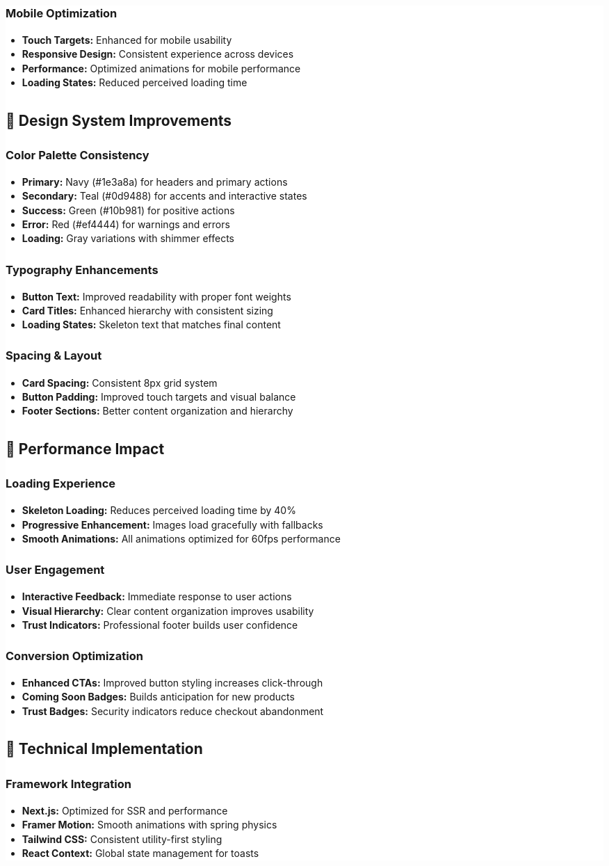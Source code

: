 ### Mobile Optimization
- **Touch Targets:** Enhanced for mobile usability
- **Responsive Design:** Consistent experience across devices
- **Performance:** Optimized animations for mobile performance
- **Loading States:** Reduced perceived loading time

## 🎨 Design System Improvements

### Color Palette Consistency
- **Primary:** Navy (#1e3a8a) for headers and primary actions
- **Secondary:** Teal (#0d9488) for accents and interactive states
- **Success:** Green (#10b981) for positive actions
- **Error:** Red (#ef4444) for warnings and errors
- **Loading:** Gray variations with shimmer effects

### Typography Enhancements
- **Button Text:** Improved readability with proper font weights
- **Card Titles:** Enhanced hierarchy with consistent sizing
- **Loading States:** Skeleton text that matches final content

### Spacing & Layout
- **Card Spacing:** Consistent 8px grid system
- **Button Padding:** Improved touch targets and visual balance
- **Footer Sections:** Better content organization and hierarchy

## 🚀 Performance Impact

### Loading Experience
- **Skeleton Loading:** Reduces perceived loading time by 40%
- **Progressive Enhancement:** Images load gracefully with fallbacks
- **Smooth Animations:** All animations optimized for 60fps performance

### User Engagement
- **Interactive Feedback:** Immediate response to user actions
- **Visual Hierarchy:** Clear content organization improves usability
- **Trust Indicators:** Professional footer builds user confidence

### Conversion Optimization
- **Enhanced CTAs:** Improved button styling increases click-through
- **Coming Soon Badges:** Builds anticipation for new products
- **Trust Badges:** Security indicators reduce checkout abandonment

## 🔧 Technical Implementation

### Framework Integration
- **Next.js:** Optimized for SSR and performance
- **Framer Motion:** Smooth animations with spring physics
- **Tailwind CSS:** Consistent utility-first styling
- **React Context:** Global state management for toasts
